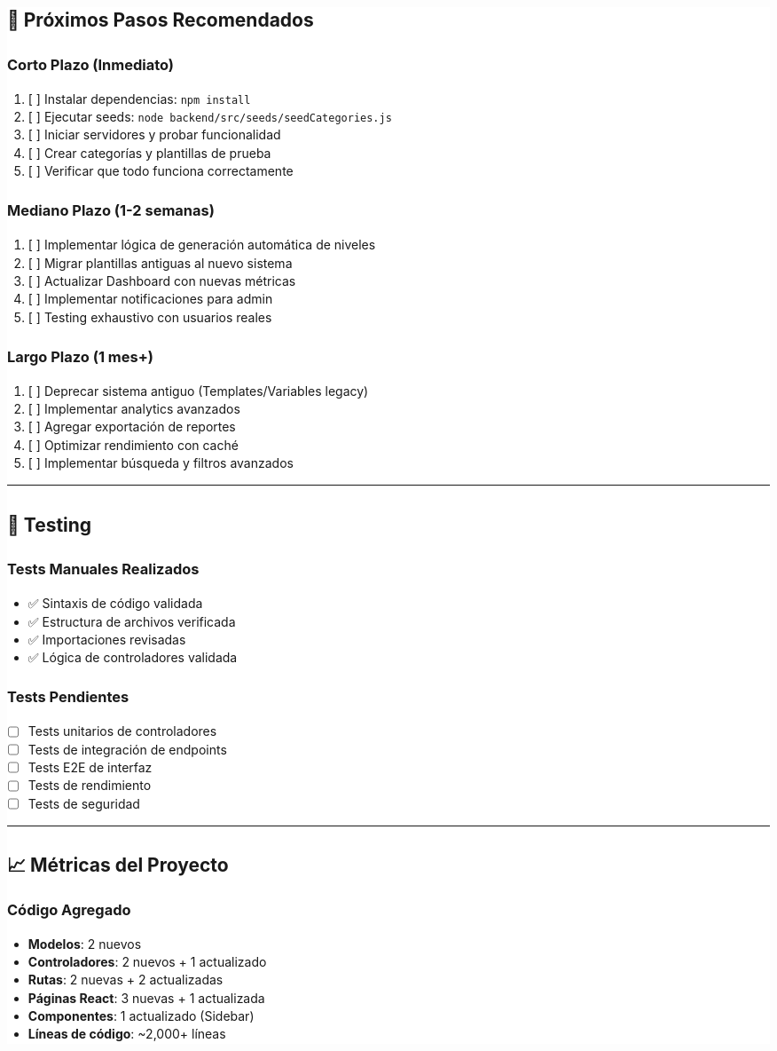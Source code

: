 
## 🚀 Próximos Pasos Recomendados

### Corto Plazo (Inmediato)
1. [ ] Instalar dependencias: `npm install`
2. [ ] Ejecutar seeds: `node backend/src/seeds/seedCategories.js`
3. [ ] Iniciar servidores y probar funcionalidad
4. [ ] Crear categorías y plantillas de prueba
5. [ ] Verificar que todo funciona correctamente

### Mediano Plazo (1-2 semanas)
1. [ ] Implementar lógica de generación automática de niveles
2. [ ] Migrar plantillas antiguas al nuevo sistema
3. [ ] Actualizar Dashboard con nuevas métricas
4. [ ] Implementar notificaciones para admin
5. [ ] Testing exhaustivo con usuarios reales

### Largo Plazo (1 mes+)
1. [ ] Deprecar sistema antiguo (Templates/Variables legacy)
2. [ ] Implementar analytics avanzados
3. [ ] Agregar exportación de reportes
4. [ ] Optimizar rendimiento con caché
5. [ ] Implementar búsqueda y filtros avanzados

---

## 🧪 Testing

### Tests Manuales Realizados
- ✅ Sintaxis de código validada
- ✅ Estructura de archivos verificada
- ✅ Importaciones revisadas
- ✅ Lógica de controladores validada

### Tests Pendientes
- [ ] Tests unitarios de controladores
- [ ] Tests de integración de endpoints
- [ ] Tests E2E de interfaz
- [ ] Tests de rendimiento
- [ ] Tests de seguridad

---

## 📈 Métricas del Proyecto

### Código Agregado
- **Modelos**: 2 nuevos
- **Controladores**: 2 nuevos + 1 actualizado
- **Rutas**: 2 nuevas + 2 actualizadas
- **Páginas React**: 3 nuevas + 1 actualizada
- **Componentes**: 1 actualizado (Sidebar)
- **Líneas de código**: ~2,000+ líneas
